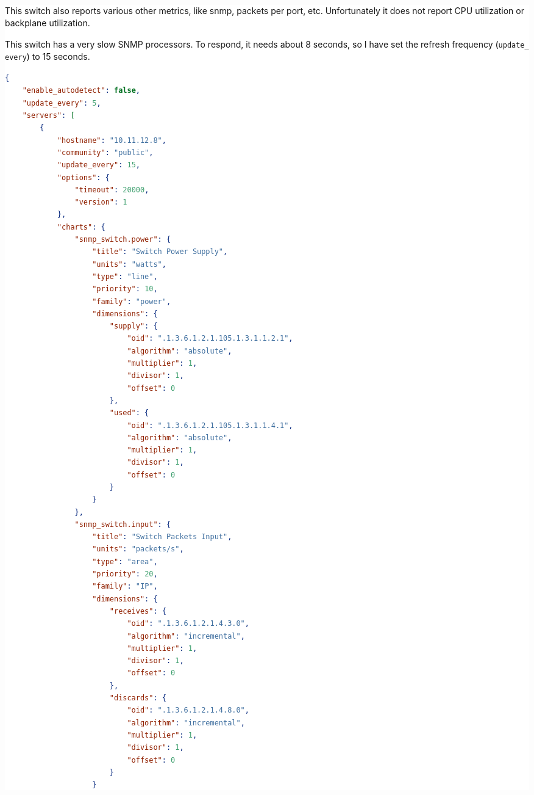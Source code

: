 This switch also reports various other metrics, like snmp, packets per port, etc. Unfortunately it does not report CPU utilization or backplane utilization.

This switch has a very slow SNMP processors. To respond, it needs about 8 seconds, so I have set the refresh frequency (`update_every`) to 15 seconds.

```json
{
    "enable_autodetect": false,
    "update_every": 5,
    "servers": [
        {
            "hostname": "10.11.12.8",
            "community": "public",
            "update_every": 15,
            "options": {
                "timeout": 20000,
                "version": 1
            },
            "charts": {
                "snmp_switch.power": {
                    "title": "Switch Power Supply",
                    "units": "watts",
                    "type": "line",
                    "priority": 10,
                    "family": "power",
                    "dimensions": {
                        "supply": {
                            "oid": ".1.3.6.1.2.1.105.1.3.1.1.2.1",
                            "algorithm": "absolute",
                            "multiplier": 1,
                            "divisor": 1,
                            "offset": 0
                        },
                        "used": {
                            "oid": ".1.3.6.1.2.1.105.1.3.1.1.4.1",
                            "algorithm": "absolute",
                            "multiplier": 1,
                            "divisor": 1,
                            "offset": 0
                        }
                    }
                },
                "snmp_switch.input": {
                    "title": "Switch Packets Input",
                    "units": "packets/s",
                    "type": "area",
                    "priority": 20,
                    "family": "IP",
                    "dimensions": {
                        "receives": {
                            "oid": ".1.3.6.1.2.1.4.3.0",
                            "algorithm": "incremental",
                            "multiplier": 1,
                            "divisor": 1,
                            "offset": 0
                        },
                        "discards": {
                            "oid": ".1.3.6.1.2.1.4.8.0",
                            "algorithm": "incremental",
                            "multiplier": 1,
                            "divisor": 1,
                            "offset": 0
                        }
                    }
```